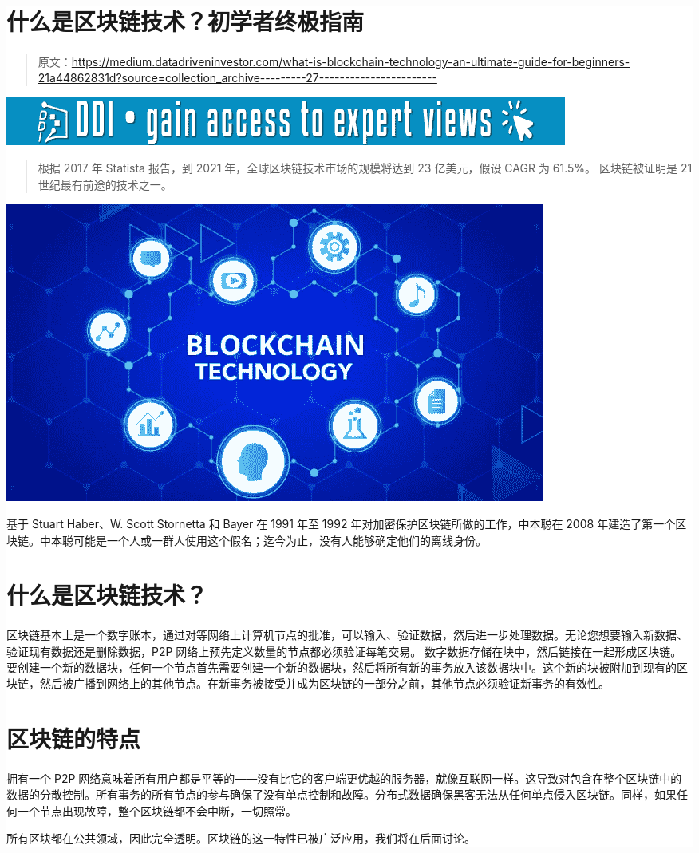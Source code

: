 # 什么是区块链技术？初学者终极指南

> 原文：<https://medium.datadriveninvestor.com/what-is-blockchain-technology-an-ultimate-guide-for-beginners-21a44862831d?source=collection_archive---------27----------------------->

[![](img/8558d682536a7a5795650ac1e75403de.png)](http://www.track.datadriveninvestor.com/1B9E)

> 根据 2017 年 Statista 报告，到 2021 年，全球区块链技术市场的规模将达到 23 亿美元，假设 CAGR 为 61.5%。
> 区块链被证明是 21 世纪最有前途的技术之一。

![](img/a2da9ef10954b72944ae2e10078cce6d.png)

基于 Stuart Haber、W. Scott Stornetta 和 Bayer 在 1991 年至 1992 年对加密保护区块链所做的工作，中本聪在 2008 年建造了第一个区块链。中本聪可能是一个人或一群人使用这个假名；迄今为止，没有人能够确定他们的离线身份。

# 什么是区块链技术？

区块链基本上是一个数字账本，通过对等网络上计算机节点的批准，可以输入、验证数据，然后进一步处理数据。无论您想要输入新数据、验证现有数据还是删除数据，P2P 网络上预先定义数量的节点都必须验证每笔交易。
数字数据存储在块中，然后链接在一起形成区块链。要创建一个新的数据块，任何一个节点首先需要创建一个新的数据块，然后将所有新的事务放入该数据块中。这个新的块被附加到现有的区块链，然后被广播到网络上的其他节点。在新事务被接受并成为区块链的一部分之前，其他节点必须验证新事务的有效性。

# 区块链的特点

拥有一个 P2P 网络意味着所有用户都是平等的——没有比它的客户端更优越的服务器，就像互联网一样。这导致对包含在整个区块链中的数据的分散控制。所有事务的所有节点的参与确保了没有单点控制和故障。分布式数据确保黑客无法从任何单点侵入区块链。同样，如果任何一个节点出现故障，整个区块链都不会中断，一切照常。

所有区块都在公共领域，因此完全透明。区块链的这一特性已被广泛应用，我们将在后面讨论。
